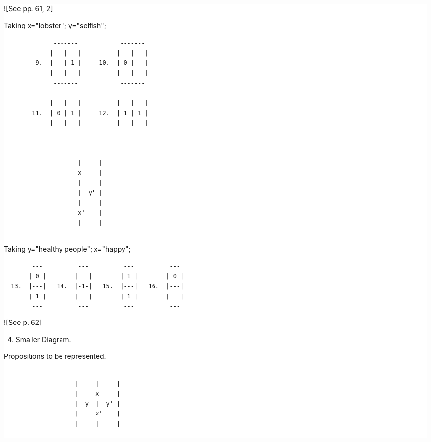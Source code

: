 ![See pp. 61, 2]

Taking x="lobster"; y="selfish";

                  -------            -------
                 |   |   |          |   |   |
             9.  |   | 1 |     10.  | 0 |   |
                 |   |   |          |   |   |
                  -------            -------
                  -------            -------
                 |   |   |          |   |   |
            11.  | 0 | 1 |     12.  | 1 | 1 |
                 |   |   |          |   |   |
                  -------            -------

                          -----
                         |     |
                         x     |
                         |     |
                         |--y'-|
                         |     |
                         x'    |
                         |     |
                          -----
Taking y="healthy people"; x="happy";

            ---          ---          ---          ---
           | 0 |        |   |        | 1 |        | 0 |
      13.  |---|   14.  |-1-|   15.  |---|   16.  |---|
           | 1 |        |   |        | 1 |        |   |
            ---          ---          ---          ---
![See p. 62]

4. Smaller Diagram.

Propositions to be represented.

                         -----------
                        |     |     |
                        |     x     |
                        |--y--|--y'-|
                        |     x'    |
                        |     |     |
                         -----------
